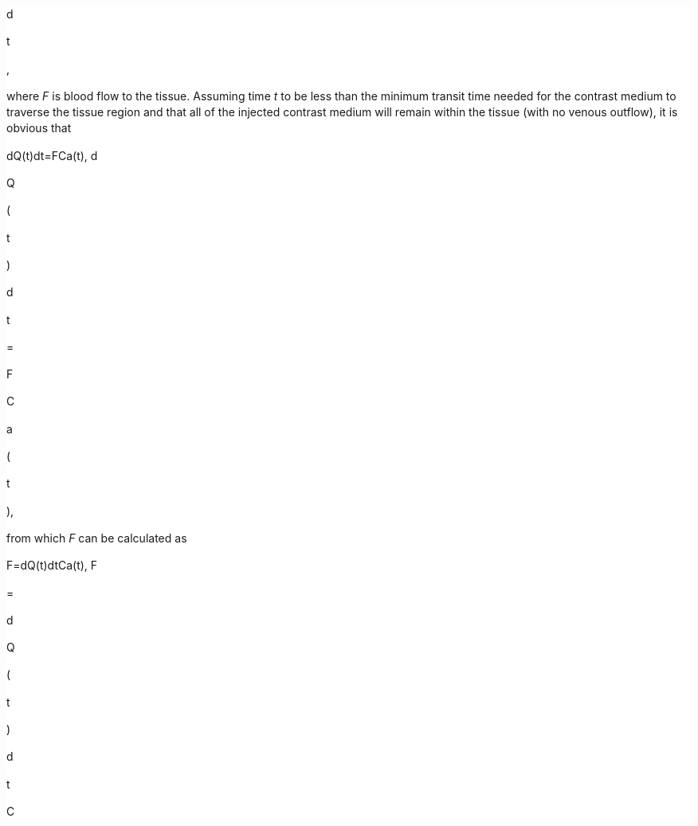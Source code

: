 d

t

,


where _F_ is blood flow to the tissue. Assuming time _t_ to be less than the minimum transit time needed for the contrast medium to traverse the tissue region and that all of the injected contrast medium will remain within the tissue (with no venous outflow), it is obvious that


dQ(t)dt=FCa(t),
d

Q

(

t

)

d

t

=

F

C

a

(

t

),


from which _F_ can be calculated as


F=dQ(t)dtCa(t),
F

=

d

Q

(

t

)

d

t

C
